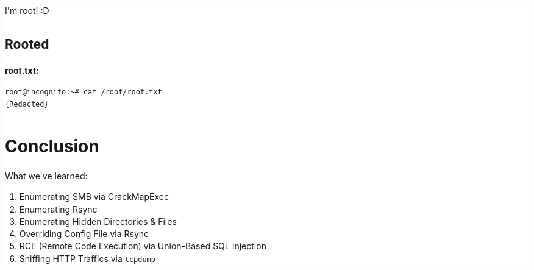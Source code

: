 I'm root! :D

## Rooted

**root.txt:**
```shell
root@incognito:~# cat /root/root.txt
{Redacted}
```

# Conclusion

What we've learned:

1. Enumerating SMB via CrackMapExec
2. Enumerating Rsync
3. Enumerating Hidden Directories & Files
4. Overriding Config File via Rsync
5. RCE (Remote Code Execution) via Union-Based SQL Injection
6. Sniffing HTTP Traffics via `tcpdump`